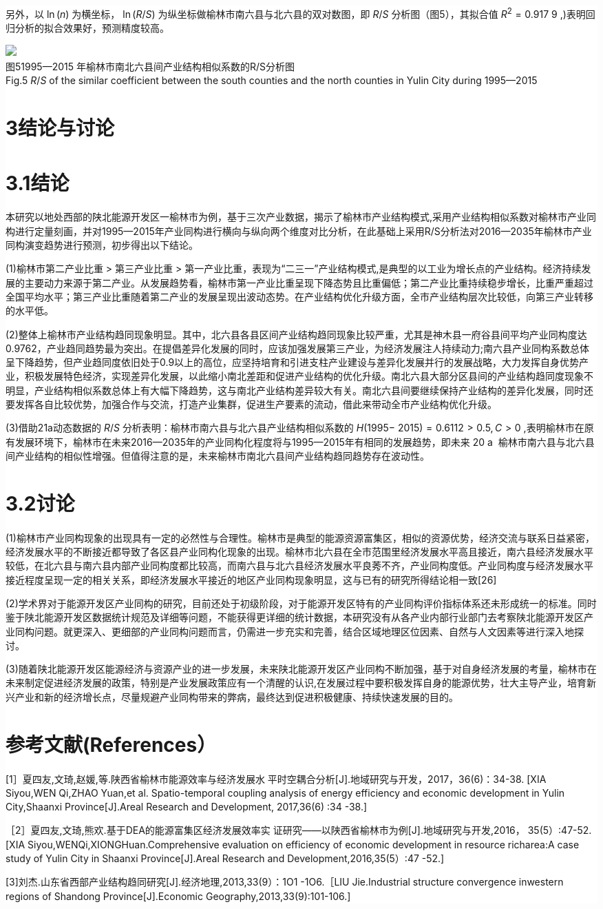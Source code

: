 另外，以 $\ln ( n )$ 为横坐标， $\ln ( R / S )$ 为纵坐标做榆林市南六县与北六县的双对数图，即 $R / S$ 分析图（图5），其拟合值 $R ^ { 2 } = 0 . 9 1 7 \ 9$ ,)表明回归分析的拟合效果好，预测精度较高。

![](images/8ac0d8ff2e0b42b7b1a1c3b73f35a35cb4b58c1dc6f1135e63a35274305f98d3.jpg)  
图51995—2015 年榆林市南北六县间产业结构相似系数的R/S分析图  
Fig.5 $R / S$ of the similar coefficient between the south counties and the north counties in Yulin City during 1995—2015

# 3结论与讨论

# 3.1结论

本研究以地处西部的陕北能源开发区一榆林市为例，基于三次产业数据，揭示了榆林市产业结构模式,采用产业结构相似系数对榆林市产业同构进行定量刻画，并对1995—2015年产业同构进行横向与纵向两个维度对比分析，在此基础上采用R/S分析法对2016—2035年榆林市产业同构演变趋势进行预测，初步得出以下结论。

(1)榆林市第二产业比重 $>$ 第三产业比重 $>$ 第一产业比重，表现为“二三一”产业结构模式,是典型的以工业为增长点的产业结构。经济持续发展的主要动力来源于第二产业。从发展趋势看，榆林市第一产业比重呈现下降态势且比重偏低；第二产业比重持续稳步增长，比重严重超过全国平均水平；第三产业比重随着第二产业的发展呈现出波动态势。在产业结构优化升级方面，全市产业结构层次比较低，向第三产业转移的水平低。

(2)整体上榆林市产业结构趋同现象明显。其中，北六县各县区间产业结构趋同现象比较严重，尤其是神木县一府谷县间平均产业同构度达0.9762，产业趋同趋势最为突出。在提倡差异化发展的同时，应该加强发展第三产业，为经济发展注人持续动力;南六县产业同构系数总体呈下降趋势，但产业趋同度依旧处于0.9以上的高位，应坚持培育和引进支柱产业建设与差异化发展并行的发展战略，大力发挥自身优势产业，积极发展特色经济，实现差异化发展，以此缩小南北差距和促进产业结构的优化升级。南北六县大部分区县间的产业结构趋同度现象不明显，产业结构相似系数总体上有大幅下降趋势，这与南北产业结构差异较大有关。南北六县间要继续保持产业结构的差异化发展，同时还要发挥各自比较优势，加强合作与交流，打造产业集群，促进生产要素的流动，借此来带动全市产业结构优化升级。

(3)借助21a动态数据的 $R / S$ 分析表明：榆林市南六县与北六县产业结构相似系数的 $H ( 1 9 9 5 -$ $2 0 1 5 ) = 0 . 6 1 1 2 > 0 . 5 , C > 0$ ,表明榆林市在原有发展环境下，榆林市在未来2016—2035年的产业同构化程度将与1995—2015年有相同的发展趋势，即未来 $2 0 \mathrm { ~ a ~ }$ 榆林市南六县与北六县间产业结构的相似性增强。但值得注意的是，未来榆林市南北六县间产业结构趋同趋势存在波动性。

# 3.2讨论

(1)榆林市产业同构现象的出现具有一定的必然性与合理性。榆林市是典型的能源资源富集区，相似的资源优势，经济交流与联系日益紧密，经济发展水平的不断接近都导致了各区县产业同构化现象的出现。榆林市北六县在全市范围里经济发展水平高且接近，南六县经济发展水平较低，在北六县与南六县内部产业同构度都比较高，而南六县与北六县经济发展水平良莠不齐，产业同构度低。产业同构度与经济发展水平接近程度呈现一定的相关关系，即经济发展水平接近的地区产业同构现象明显，这与已有的研究所得结论相一致[26]

(2)学术界对于能源开发区产业同构的研究，目前还处于初级阶段，对于能源开发区特有的产业同构评价指标体系还未形成统一的标准。同时鉴于陕北能源开发区数据统计规范及详细等问题，不能获得更详细的统计数据，本研究没有从各产业内部行业部门去考察陕北能源开发区产业同构问题。就更深入、更细部的产业同构问题而言，仍需进一步充实和完善，结合区域地理区位因素、自然与人文因素等进行深入地探讨。

(3)随着陕北能源开发区能源经济与资源产业的进一步发展，未来陕北能源开发区产业同构不断加强，基于对自身经济发展的考量，榆林市在未来制定促进经济发展的政策，特别是产业发展政策应有一个清醒的认识,在发展过程中要积极发挥自身的能源优势，壮大主导产业，培育新兴产业和新的经济增长点，尽量规避产业同构带来的弊病，最终达到促进积极健康、持续快速发展的目的。

# 参考文献(References）

[1］夏四友,文琦,赵媛,等.陕西省榆林市能源效率与经济发展水 平时空耦合分析[J].地域研究与开发，2017，36(6)：34-38. [XIA Siyou,WEN Qi,ZHAO Yuan,et al. Spatio-temporal coupling analysis of energy efficiency and economic development in Yulin City,Shaanxi Province[J].Areal Research and Development, 2017,36(6) :34 -38.]

［2］夏四友,文琦,熊欢.基于DEA的能源富集区经济发展效率实 证研究——以陕西省榆林市为例[J].地域研究与开发,2016， 35(5）:47-52.[XIA Siyou,WENQi,XIONGHuan.Comprehensive evaluation on efficiency of economic development in resource richarea:A case study of Yulin City in Shaanxi Province[J].Areal Research and Development,2016,35(5）:47 -52.]

[3]刘杰.山东省西部产业结构趋同研究[J].经济地理,2013,33(9）：1O1 -1O6.［LIU Jie.Industrial structure convergence inwestern regions of Shandong Province[J].Economic Geography,2013,33(9):101-106.]
